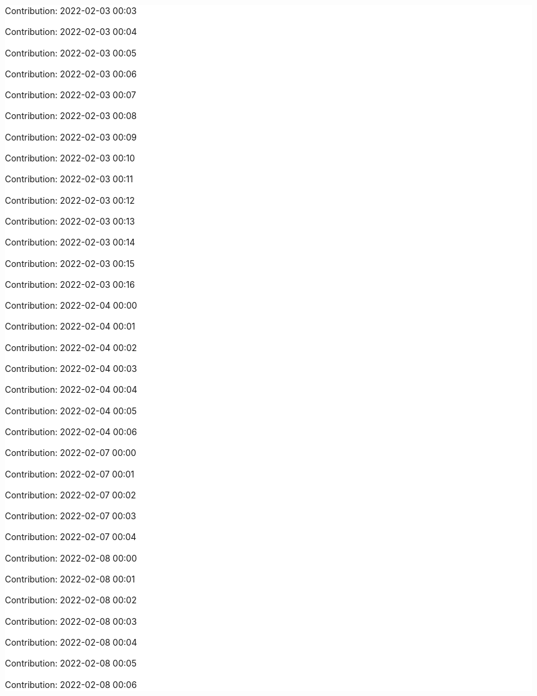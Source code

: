 Contribution: 2022-02-03 00:03

Contribution: 2022-02-03 00:04

Contribution: 2022-02-03 00:05

Contribution: 2022-02-03 00:06

Contribution: 2022-02-03 00:07

Contribution: 2022-02-03 00:08

Contribution: 2022-02-03 00:09

Contribution: 2022-02-03 00:10

Contribution: 2022-02-03 00:11

Contribution: 2022-02-03 00:12

Contribution: 2022-02-03 00:13

Contribution: 2022-02-03 00:14

Contribution: 2022-02-03 00:15

Contribution: 2022-02-03 00:16

Contribution: 2022-02-04 00:00

Contribution: 2022-02-04 00:01

Contribution: 2022-02-04 00:02

Contribution: 2022-02-04 00:03

Contribution: 2022-02-04 00:04

Contribution: 2022-02-04 00:05

Contribution: 2022-02-04 00:06

Contribution: 2022-02-07 00:00

Contribution: 2022-02-07 00:01

Contribution: 2022-02-07 00:02

Contribution: 2022-02-07 00:03

Contribution: 2022-02-07 00:04

Contribution: 2022-02-08 00:00

Contribution: 2022-02-08 00:01

Contribution: 2022-02-08 00:02

Contribution: 2022-02-08 00:03

Contribution: 2022-02-08 00:04

Contribution: 2022-02-08 00:05

Contribution: 2022-02-08 00:06
